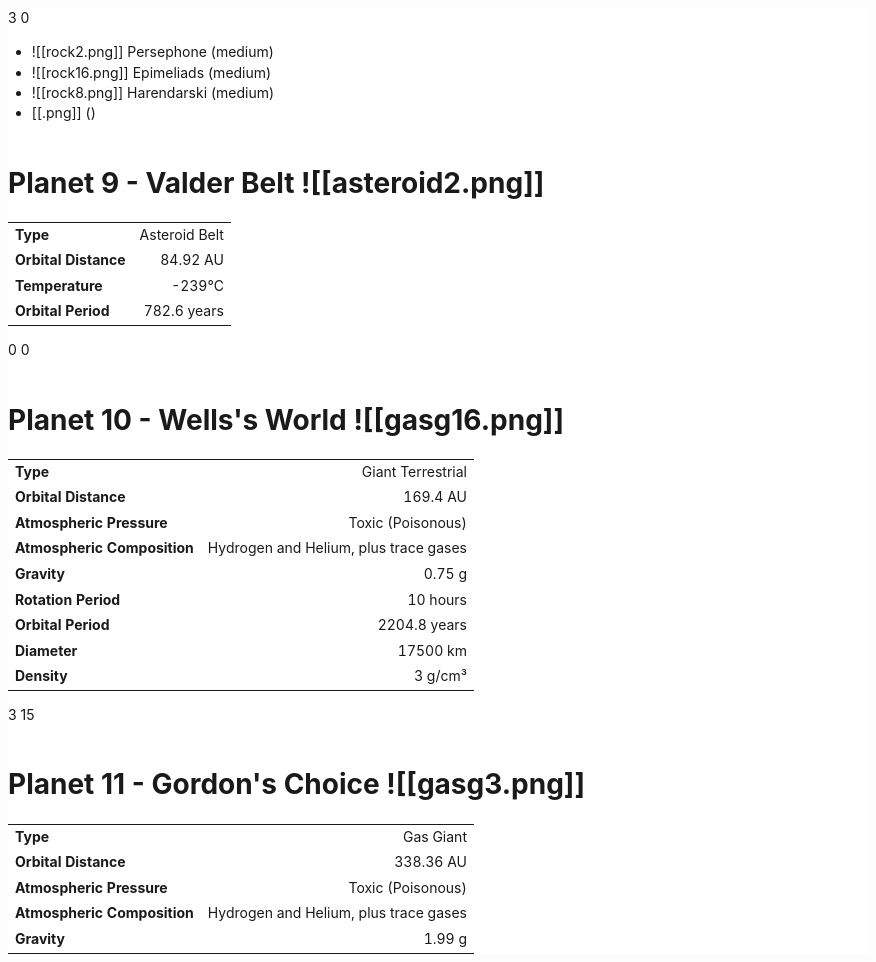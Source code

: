 

3
0

- ![[rock2.png]] Persephone (medium)
- ![[rock16.png]] Epimeliads (medium)
- ![[rock8.png]] Harendarski (medium)
- [[.png]]  ()

# Planet 9 - Valder Belt ![[asteroid2.png]]
|                             |                           |
| --------------------------- | -------------------------:|
| **Type**                    |             Asteroid Belt |
| **Orbital Distance**        |   84.92 AU |
| **Temperature**             |    -239°C |
| **Orbital Period** | 782.6 years |



0
0



# Planet 10 - Wells's World ![[gasg16.png]]
|                             |                           |
| --------------------------- | -------------------------:|
| **Type**                    |             Giant Terrestrial |
| **Orbital Distance**        |   169.4 AU |
| **Atmospheric Pressure**    |       Toxic (Poisonous) |
| **Atmospheric Composition** |      Hydrogen and Helium, plus trace gases |
| **Gravity**                 |        0.75 g |
| **Rotation Period**         |  10 hours |
| **Orbital Period** | 2204.8 years |
| **Diameter**                |      17500 km | 
| **Density**                 |    3 g/cm³ |



3
15



# Planet 11 - Gordon's Choice ![[gasg3.png]]
|                             |                           |
| --------------------------- | -------------------------:|
| **Type**                    |             Gas Giant |
| **Orbital Distance**        |   338.36 AU |
| **Atmospheric Pressure**    |       Toxic (Poisonous) |
| **Atmospheric Composition** |      Hydrogen and Helium, plus trace gases |
| **Gravity**                 |        1.99 g |
